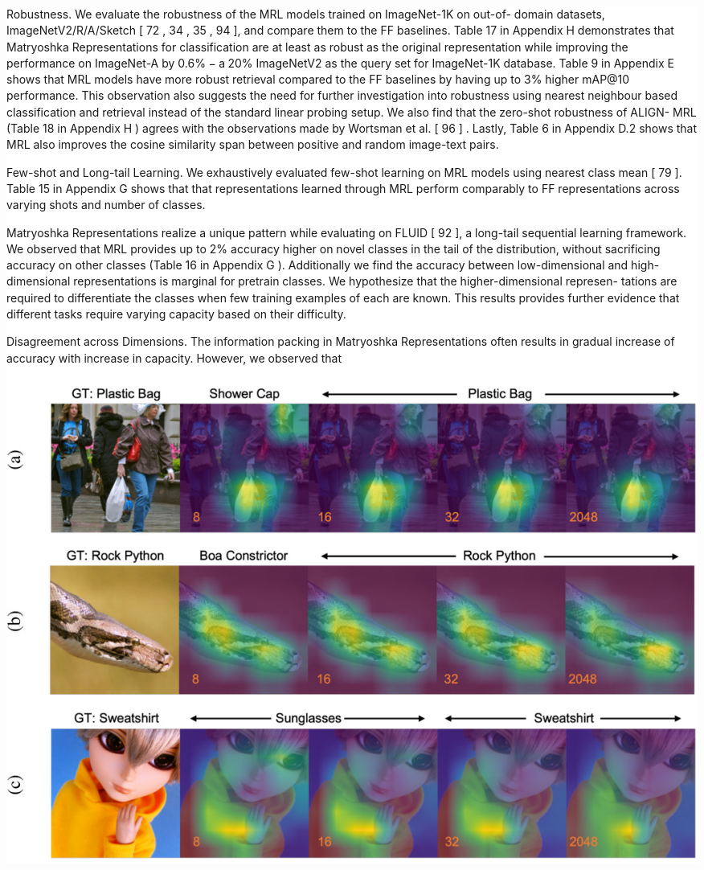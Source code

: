 Robustness. We evaluate the robustness of the  MRL  models trained on ImageNet-1K on out-of- domain datasets, ImageNetV2/R/A/Sketch [ 72 ,  34 ,  35 ,  94 ], and compare them to the FF baselines. Table  17  in Appendix  H  demonstrates that  Matryoshka Representations  for classification are at least as robust as the original representation while improving the performance on ImageNet-A by  $0.6\%-\mathrm{a}\;20\%$  ImageNetV2 as the query set for ImageNet-1K database. Table  9  in Appendix  E  shows that  MRL models have more robust retrieval compared to the FF baselines by having up to    $3\%$   higher  $\mathrm{mAP@10}$  performance. This observation also suggests the need for further investigation into robustness using nearest neighbour based classification and retrieval instead of the standard linear probing setup. We also find that the zero-shot robustness of ALIGN- MRL  (Table  18  in Appendix  H ) agrees with the observations made by Wortsman et al.  [ 96 ] . Lastly, Table  6  in Appendix  D.2  shows that  MRL  also improves the cosine similarity span between positive and random image-text pairs.  

Few-shot and Long-tail Learning. We exhaustively evaluated few-shot learning on  MRL  models using nearest class mean [ 79 ]. Table  15  in Appendix  G  shows that that representations learned through  MRL  perform comparably to FF representations across varying shots and number of classes.  

Matryoshka Representations  realize a unique pattern while evaluating on FLUID [ 92 ], a long-tail sequential learning framework. We observed that  MRL  provides up to    $2\%$   accuracy higher on novel classes in the tail of the distribution, without sacrificing accuracy on other classes (Table  16  in Appendix  G ). Additionally we find the accuracy between low-dimensional and high-dimensional representations is marginal for pretrain classes. We hypothesize that the higher-dimensional represen- tations are required to differentiate the classes when few training examples of each are known. This results provides further evidence that different tasks require varying capacity based on their difficulty.  

Disagreement across Dimensions. The information packing in  Matryoshka Representations often results in gradual increase of accuracy with increase in capacity. However, we observed that  

![](images/bb030d08e2902544310068e978869daa21f8a878200834017ff5a02a1532d0d9.jpg)  